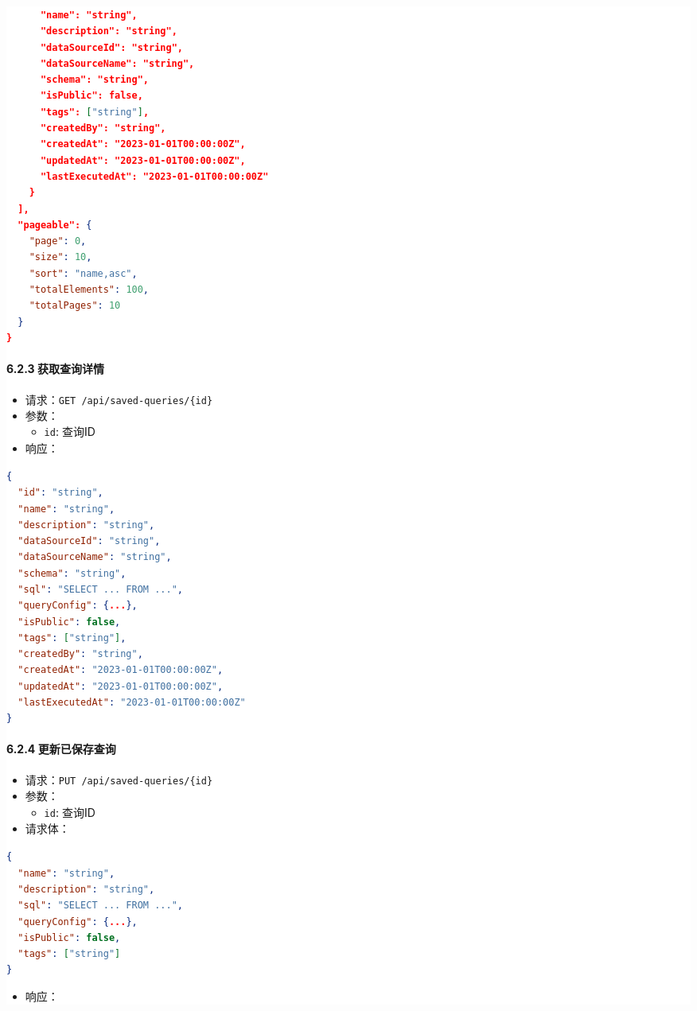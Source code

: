 ```json
      "name": "string",
      "description": "string",
      "dataSourceId": "string",
      "dataSourceName": "string",
      "schema": "string",
      "isPublic": false,
      "tags": ["string"],
      "createdBy": "string",
      "createdAt": "2023-01-01T00:00:00Z",
      "updatedAt": "2023-01-01T00:00:00Z",
      "lastExecutedAt": "2023-01-01T00:00:00Z"
    }
  ],
  "pageable": {
    "page": 0,
    "size": 10,
    "sort": "name,asc",
    "totalElements": 100,
    "totalPages": 10
  }
}
```

#### 6.2.3 获取查询详情
- 请求：`GET /api/saved-queries/{id}`
- 参数：
  - `id`: 查询ID
- 响应：
```json
{
  "id": "string",
  "name": "string",
  "description": "string",
  "dataSourceId": "string",
  "dataSourceName": "string",
  "schema": "string",
  "sql": "SELECT ... FROM ...",
  "queryConfig": {...},
  "isPublic": false,
  "tags": ["string"],
  "createdBy": "string",
  "createdAt": "2023-01-01T00:00:00Z",
  "updatedAt": "2023-01-01T00:00:00Z",
  "lastExecutedAt": "2023-01-01T00:00:00Z"
}
```

#### 6.2.4 更新已保存查询
- 请求：`PUT /api/saved-queries/{id}`
- 参数：
  - `id`: 查询ID
- 请求体：
```json
{
  "name": "string",
  "description": "string",
  "sql": "SELECT ... FROM ...",
  "queryConfig": {...},
  "isPublic": false,
  "tags": ["string"]
}
```
- 响应：
```json
```
